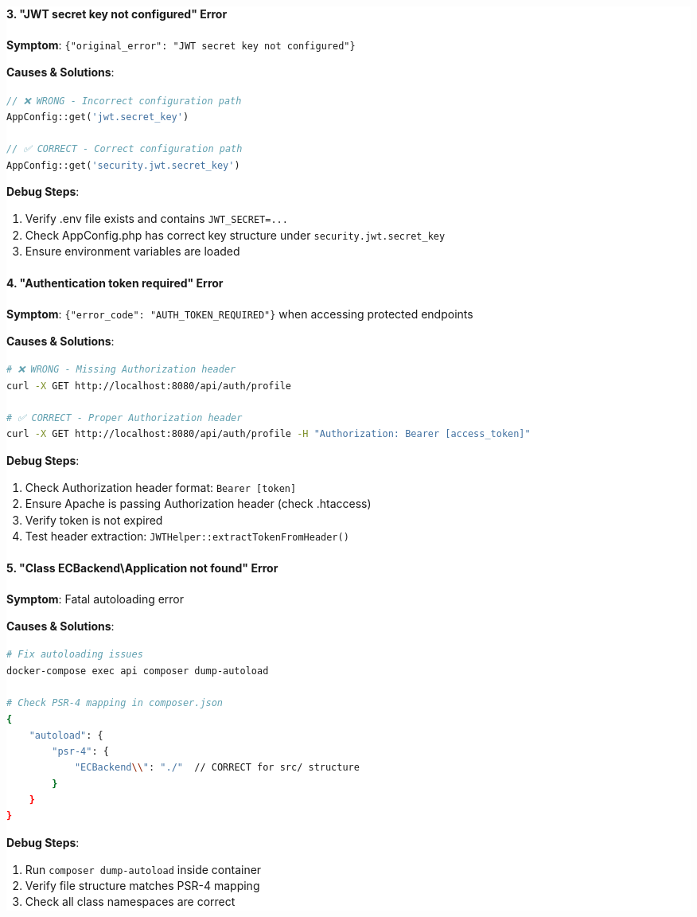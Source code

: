 #### **3. "JWT secret key not configured" Error**
**Symptom**: `{"original_error": "JWT secret key not configured"}`

**Causes & Solutions**:
```php
// ❌ WRONG - Incorrect configuration path
AppConfig::get('jwt.secret_key')

// ✅ CORRECT - Correct configuration path  
AppConfig::get('security.jwt.secret_key')
```

**Debug Steps**:
1. Verify .env file exists and contains `JWT_SECRET=...`
2. Check AppConfig.php has correct key structure under `security.jwt.secret_key`
3. Ensure environment variables are loaded

#### **4. "Authentication token required" Error**
**Symptom**: `{"error_code": "AUTH_TOKEN_REQUIRED"}` when accessing protected endpoints

**Causes & Solutions**:
```bash
# ❌ WRONG - Missing Authorization header
curl -X GET http://localhost:8080/api/auth/profile

# ✅ CORRECT - Proper Authorization header
curl -X GET http://localhost:8080/api/auth/profile -H "Authorization: Bearer [access_token]"
```

**Debug Steps**:
1. Check Authorization header format: `Bearer [token]`
2. Ensure Apache is passing Authorization header (check .htaccess)
3. Verify token is not expired
4. Test header extraction: `JWTHelper::extractTokenFromHeader()`

#### **5. "Class ECBackend\Application not found" Error**
**Symptom**: Fatal autoloading error

**Causes & Solutions**:
```bash
# Fix autoloading issues
docker-compose exec api composer dump-autoload

# Check PSR-4 mapping in composer.json
{
    "autoload": {
        "psr-4": {
            "ECBackend\\": "./"  // CORRECT for src/ structure
        }
    }
}
```

**Debug Steps**:
1. Run `composer dump-autoload` inside container
2. Verify file structure matches PSR-4 mapping
3. Check all class namespaces are correct
